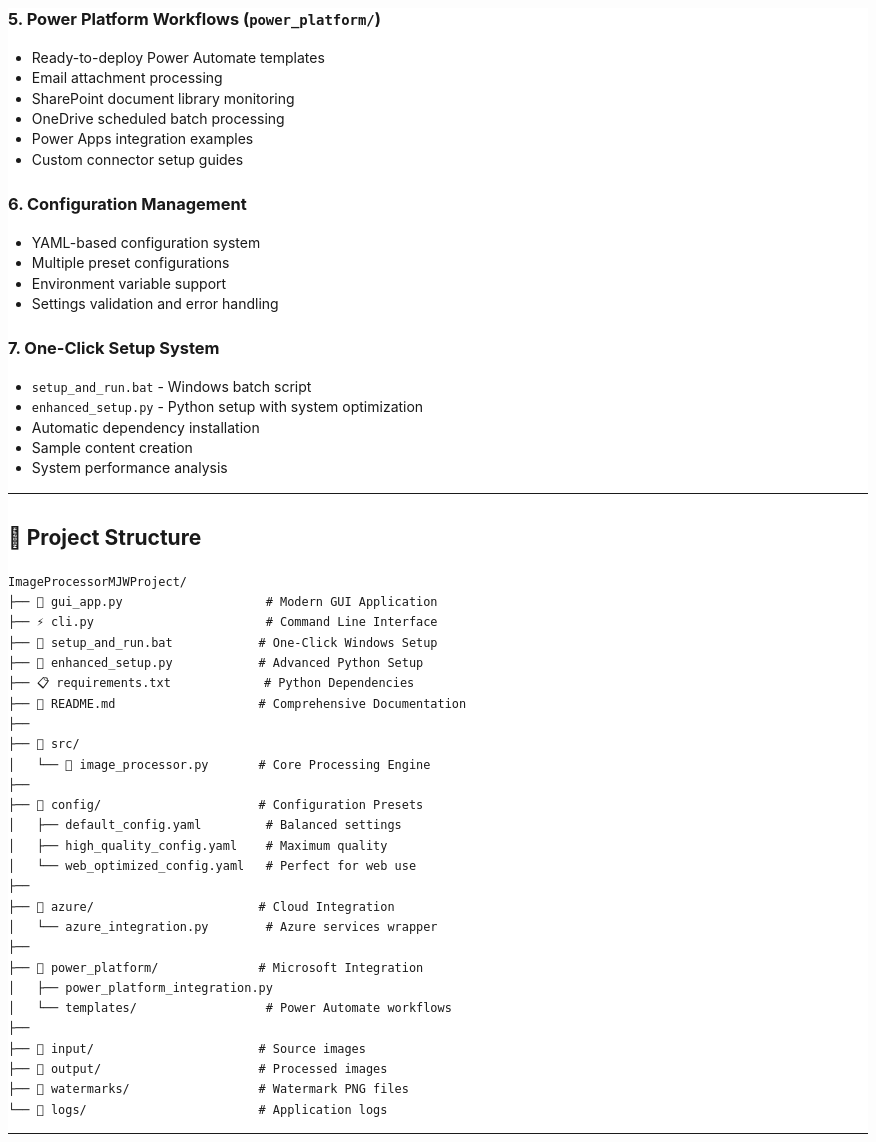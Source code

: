 ### 5. **Power Platform Workflows** (`power_platform/`)
- Ready-to-deploy Power Automate templates
- Email attachment processing
- SharePoint document library monitoring
- OneDrive scheduled batch processing
- Power Apps integration examples
- Custom connector setup guides

### 6. **Configuration Management**
- YAML-based configuration system
- Multiple preset configurations
- Environment variable support
- Settings validation and error handling

### 7. **One-Click Setup System**
- `setup_and_run.bat` - Windows batch script
- `enhanced_setup.py` - Python setup with system optimization
- Automatic dependency installation
- Sample content creation
- System performance analysis

---

## 📁 Project Structure

```
ImageProcessorMJWProject/
├── 📱 gui_app.py                    # Modern GUI Application
├── ⚡ cli.py                        # Command Line Interface
├── 🚀 setup_and_run.bat            # One-Click Windows Setup
├── 🔧 enhanced_setup.py            # Advanced Python Setup
├── 📋 requirements.txt             # Python Dependencies
├── 📖 README.md                    # Comprehensive Documentation
├── 
├── 📂 src/
│   └── 🎯 image_processor.py       # Core Processing Engine
├── 
├── 📂 config/                      # Configuration Presets
│   ├── default_config.yaml         # Balanced settings
│   ├── high_quality_config.yaml    # Maximum quality
│   └── web_optimized_config.yaml   # Perfect for web use
├── 
├── 📂 azure/                       # Cloud Integration
│   └── azure_integration.py        # Azure services wrapper
├── 
├── 📂 power_platform/              # Microsoft Integration
│   ├── power_platform_integration.py
│   └── templates/                  # Power Automate workflows
├── 
├── 📂 input/                       # Source images
├── 📂 output/                      # Processed images
├── 📂 watermarks/                  # Watermark PNG files
└── 📂 logs/                        # Application logs
```

---